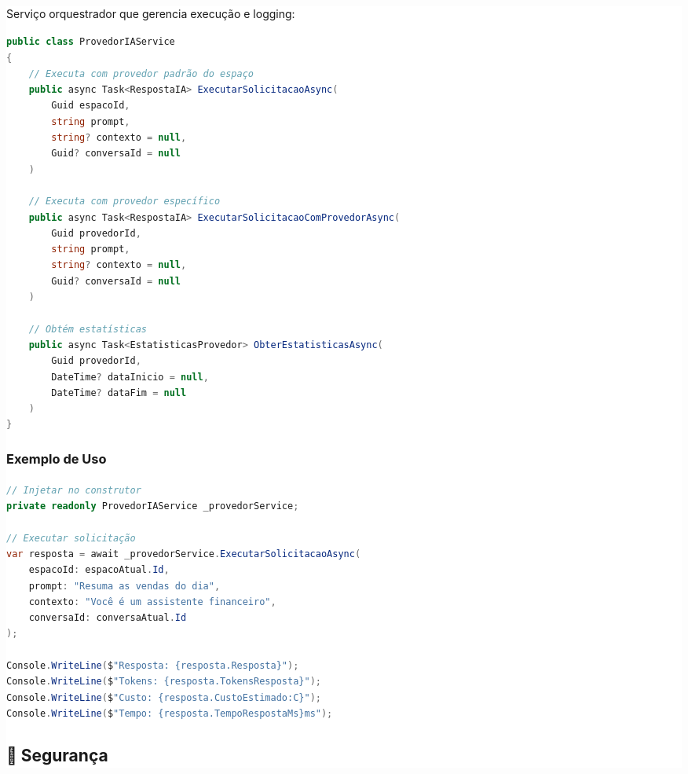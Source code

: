 Serviço orquestrador que gerencia execução e logging:

```csharp
public class ProvedorIAService
{
    // Executa com provedor padrão do espaço
    public async Task<RespostaIA> ExecutarSolicitacaoAsync(
        Guid espacoId,
        string prompt,
        string? contexto = null,
        Guid? conversaId = null
    )

    // Executa com provedor específico
    public async Task<RespostaIA> ExecutarSolicitacaoComProvedorAsync(
        Guid provedorId,
        string prompt,
        string? contexto = null,
        Guid? conversaId = null
    )

    // Obtém estatísticas
    public async Task<EstatisticasProvedor> ObterEstatisticasAsync(
        Guid provedorId,
        DateTime? dataInicio = null,
        DateTime? dataFim = null
    )
}
```

### Exemplo de Uso

```csharp
// Injetar no construtor
private readonly ProvedorIAService _provedorService;

// Executar solicitação
var resposta = await _provedorService.ExecutarSolicitacaoAsync(
    espacoId: espacoAtual.Id,
    prompt: "Resuma as vendas do dia",
    contexto: "Você é um assistente financeiro",
    conversaId: conversaAtual.Id
);

Console.WriteLine($"Resposta: {resposta.Resposta}");
Console.WriteLine($"Tokens: {resposta.TokensResposta}");
Console.WriteLine($"Custo: {resposta.CustoEstimado:C}");
Console.WriteLine($"Tempo: {resposta.TempoRespostaMs}ms");
```

## 🔐 Segurança
